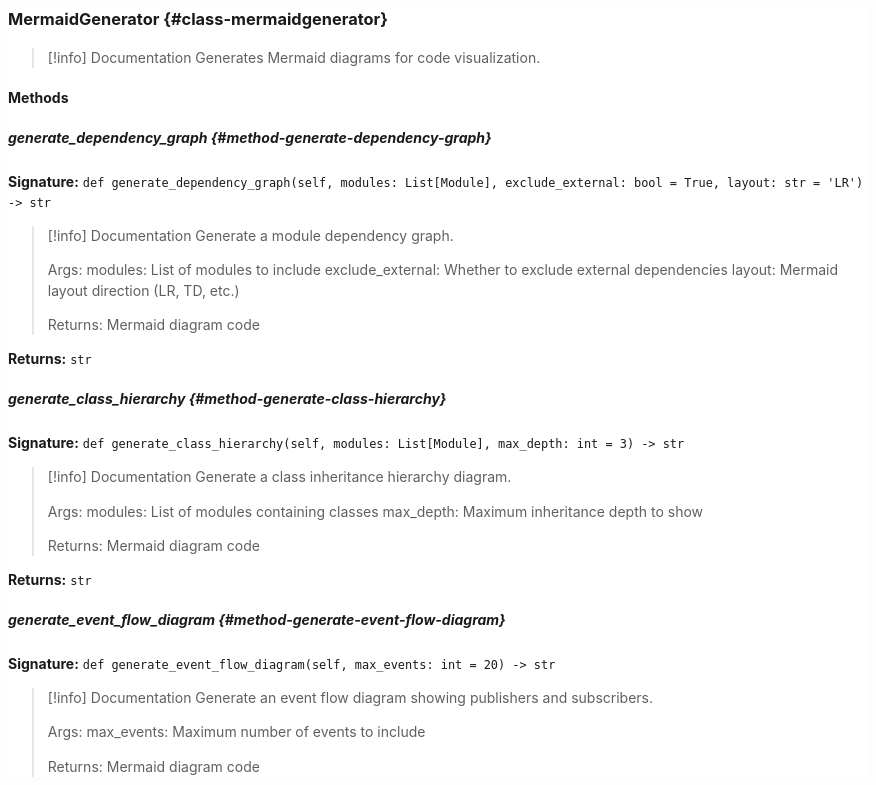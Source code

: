 ### MermaidGenerator {#class-mermaidgenerator}

> [!info] Documentation
> Generates Mermaid diagrams for code visualization.

#### Methods

##### generate_dependency_graph {#method-generate-dependency-graph}

**Signature:** `def generate_dependency_graph(self, modules: List[Module], exclude_external: bool = True, layout: str = 'LR') -> str`

> [!info] Documentation
> Generate a module dependency graph.
> 
> Args:
>     modules: List of modules to include
>     exclude_external: Whether to exclude external dependencies
>     layout: Mermaid layout direction (LR, TD, etc.)
>     
> Returns:
>     Mermaid diagram code

**Returns:** `str`


##### generate_class_hierarchy {#method-generate-class-hierarchy}

**Signature:** `def generate_class_hierarchy(self, modules: List[Module], max_depth: int = 3) -> str`

> [!info] Documentation
> Generate a class inheritance hierarchy diagram.
> 
> Args:
>     modules: List of modules containing classes
>     max_depth: Maximum inheritance depth to show
>     
> Returns:
>     Mermaid diagram code

**Returns:** `str`


##### generate_event_flow_diagram {#method-generate-event-flow-diagram}

**Signature:** `def generate_event_flow_diagram(self, max_events: int = 20) -> str`

> [!info] Documentation
> Generate an event flow diagram showing publishers and subscribers.
> 
> Args:
>     max_events: Maximum number of events to include
>     
> Returns:
>     Mermaid diagram code

